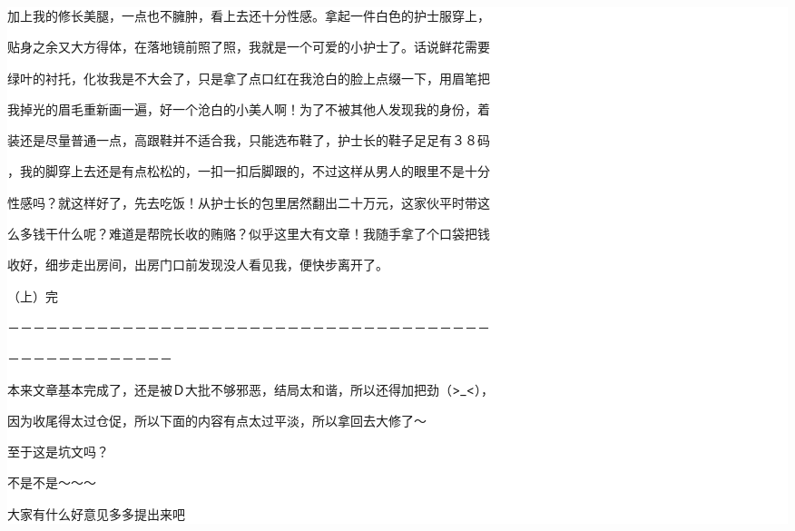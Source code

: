 加上我的修长美腿，一点也不臃肿，看上去还十分性感。拿起一件白色的护士服穿上，

贴身之余又大方得体，在落地镜前照了照，我就是一个可爱的小护士了。话说鲜花需要

绿叶的衬托，化妆我是不大会了，只是拿了点口红在我沧白的脸上点缀一下，用眉笔把

我掉光的眉毛重新画一遍，好一个沧白的小美人啊！为了不被其他人发现我的身份，着

装还是尽量普通一点，高跟鞋并不适合我，只能选布鞋了，护士长的鞋子足足有３８码

，我的脚穿上去还是有点松松的，一扣一扣后脚跟的，不过这样从男人的眼里不是十分

性感吗？就这样好了，先去吃饭！从护士长的包里居然翻出二十万元，这家伙平时带这

么多钱干什么呢？难道是帮院长收的贿赂？似乎这里大有文章！我随手拿了个口袋把钱

收好，细步走出房间，出房门口前发现没人看见我，便快步离开了。

（上）完

－－－－－－－－－－－－－－－－－－－－－－－－－－－－－－－－－－－－－－

－－－－－－－－－－－－－



本来文章基本完成了，还是被Ｄ大批不够邪恶，结局太和谐，所以还得加把劲（>_<），

因为收尾得太过仓促，所以下面的内容有点太过平淡，所以拿回去大修了～

至于这是坑文吗？



不是不是～～～



大家有什么好意见多多提出来吧


